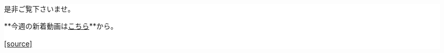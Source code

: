 是非ご覧下さいませ。

**今週の新着動画は[こちら](https://youtu.be/WMJOnU2A6xg?si=WKMgQGCBJW0ibIdw)**から。

[[source]](https://jelado.com/blogs/news/cm43-hbt-field-jacket-%E5%85%A5%E8%8D%B7-%E4%BB%8A%E9%80%B1%E3%81%AE%E6%96%B0%E7%9D%80%E5%8B%95%E7%94%BB%E3%81%AF-%E4%BB%A3%E8%A1%A8%E5%BE%8C%E8%97%A4%E3%81%AE-rebel-jacket-%E9%96%8B%E5%B0%81%E3%81%AE%E5%84%80-west)
